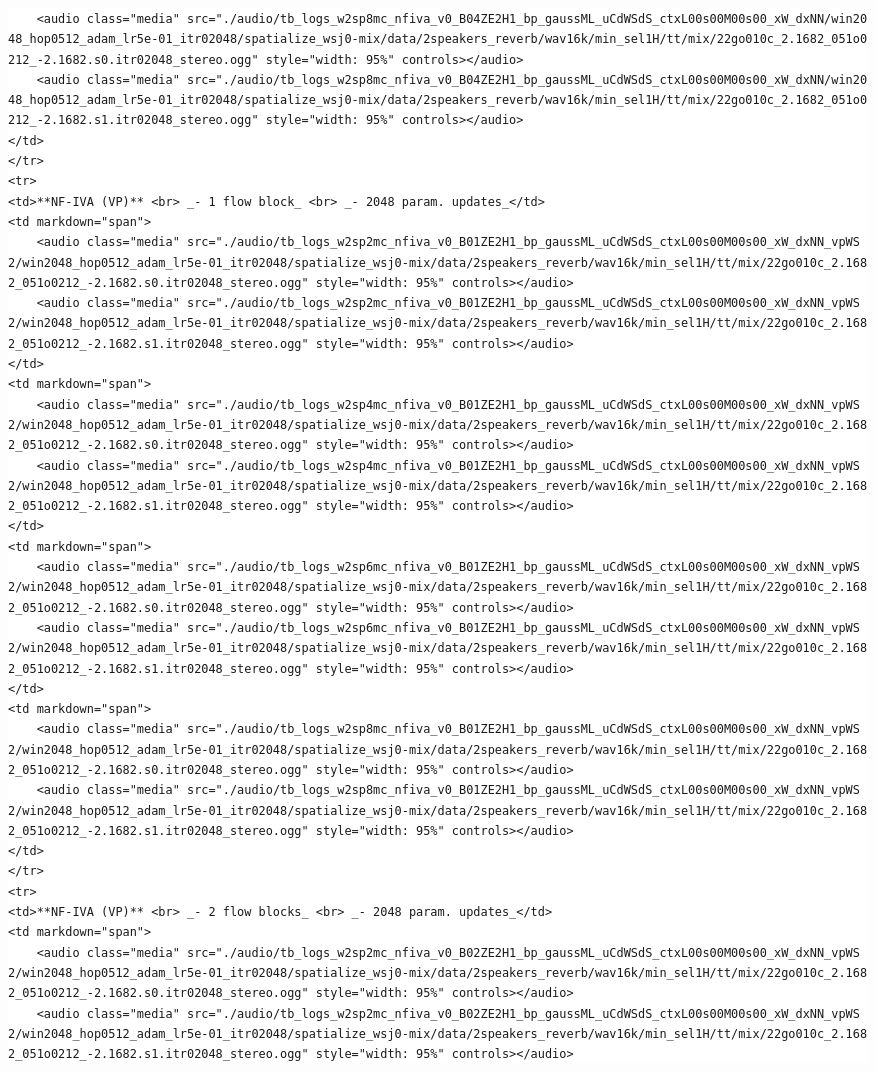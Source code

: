         <audio class="media" src="./audio/tb_logs_w2sp8mc_nfiva_v0_B04ZE2H1_bp_gaussML_uCdWSdS_ctxL00s00M00s00_xW_dxNN/win2048_hop0512_adam_lr5e-01_itr02048/spatialize_wsj0-mix/data/2speakers_reverb/wav16k/min_sel1H/tt/mix/22go010c_2.1682_051o0212_-2.1682.s0.itr02048_stereo.ogg" style="width: 95%" controls></audio>
        <audio class="media" src="./audio/tb_logs_w2sp8mc_nfiva_v0_B04ZE2H1_bp_gaussML_uCdWSdS_ctxL00s00M00s00_xW_dxNN/win2048_hop0512_adam_lr5e-01_itr02048/spatialize_wsj0-mix/data/2speakers_reverb/wav16k/min_sel1H/tt/mix/22go010c_2.1682_051o0212_-2.1682.s1.itr02048_stereo.ogg" style="width: 95%" controls></audio>
    </td>
    </tr>
    <tr>
    <td>**NF-IVA (VP)** <br> _- 1 flow block_ <br> _- 2048 param. updates_</td>
    <td markdown="span">
        <audio class="media" src="./audio/tb_logs_w2sp2mc_nfiva_v0_B01ZE2H1_bp_gaussML_uCdWSdS_ctxL00s00M00s00_xW_dxNN_vpWS2/win2048_hop0512_adam_lr5e-01_itr02048/spatialize_wsj0-mix/data/2speakers_reverb/wav16k/min_sel1H/tt/mix/22go010c_2.1682_051o0212_-2.1682.s0.itr02048_stereo.ogg" style="width: 95%" controls></audio>
        <audio class="media" src="./audio/tb_logs_w2sp2mc_nfiva_v0_B01ZE2H1_bp_gaussML_uCdWSdS_ctxL00s00M00s00_xW_dxNN_vpWS2/win2048_hop0512_adam_lr5e-01_itr02048/spatialize_wsj0-mix/data/2speakers_reverb/wav16k/min_sel1H/tt/mix/22go010c_2.1682_051o0212_-2.1682.s1.itr02048_stereo.ogg" style="width: 95%" controls></audio>
    </td>
    <td markdown="span">
        <audio class="media" src="./audio/tb_logs_w2sp4mc_nfiva_v0_B01ZE2H1_bp_gaussML_uCdWSdS_ctxL00s00M00s00_xW_dxNN_vpWS2/win2048_hop0512_adam_lr5e-01_itr02048/spatialize_wsj0-mix/data/2speakers_reverb/wav16k/min_sel1H/tt/mix/22go010c_2.1682_051o0212_-2.1682.s0.itr02048_stereo.ogg" style="width: 95%" controls></audio>
        <audio class="media" src="./audio/tb_logs_w2sp4mc_nfiva_v0_B01ZE2H1_bp_gaussML_uCdWSdS_ctxL00s00M00s00_xW_dxNN_vpWS2/win2048_hop0512_adam_lr5e-01_itr02048/spatialize_wsj0-mix/data/2speakers_reverb/wav16k/min_sel1H/tt/mix/22go010c_2.1682_051o0212_-2.1682.s1.itr02048_stereo.ogg" style="width: 95%" controls></audio>
    </td>
    <td markdown="span">
        <audio class="media" src="./audio/tb_logs_w2sp6mc_nfiva_v0_B01ZE2H1_bp_gaussML_uCdWSdS_ctxL00s00M00s00_xW_dxNN_vpWS2/win2048_hop0512_adam_lr5e-01_itr02048/spatialize_wsj0-mix/data/2speakers_reverb/wav16k/min_sel1H/tt/mix/22go010c_2.1682_051o0212_-2.1682.s0.itr02048_stereo.ogg" style="width: 95%" controls></audio>
        <audio class="media" src="./audio/tb_logs_w2sp6mc_nfiva_v0_B01ZE2H1_bp_gaussML_uCdWSdS_ctxL00s00M00s00_xW_dxNN_vpWS2/win2048_hop0512_adam_lr5e-01_itr02048/spatialize_wsj0-mix/data/2speakers_reverb/wav16k/min_sel1H/tt/mix/22go010c_2.1682_051o0212_-2.1682.s1.itr02048_stereo.ogg" style="width: 95%" controls></audio>
    </td>
    <td markdown="span">
        <audio class="media" src="./audio/tb_logs_w2sp8mc_nfiva_v0_B01ZE2H1_bp_gaussML_uCdWSdS_ctxL00s00M00s00_xW_dxNN_vpWS2/win2048_hop0512_adam_lr5e-01_itr02048/spatialize_wsj0-mix/data/2speakers_reverb/wav16k/min_sel1H/tt/mix/22go010c_2.1682_051o0212_-2.1682.s0.itr02048_stereo.ogg" style="width: 95%" controls></audio>
        <audio class="media" src="./audio/tb_logs_w2sp8mc_nfiva_v0_B01ZE2H1_bp_gaussML_uCdWSdS_ctxL00s00M00s00_xW_dxNN_vpWS2/win2048_hop0512_adam_lr5e-01_itr02048/spatialize_wsj0-mix/data/2speakers_reverb/wav16k/min_sel1H/tt/mix/22go010c_2.1682_051o0212_-2.1682.s1.itr02048_stereo.ogg" style="width: 95%" controls></audio>
    </td>
    </tr>
    <tr>
    <td>**NF-IVA (VP)** <br> _- 2 flow blocks_ <br> _- 2048 param. updates_</td>
    <td markdown="span">
        <audio class="media" src="./audio/tb_logs_w2sp2mc_nfiva_v0_B02ZE2H1_bp_gaussML_uCdWSdS_ctxL00s00M00s00_xW_dxNN_vpWS2/win2048_hop0512_adam_lr5e-01_itr02048/spatialize_wsj0-mix/data/2speakers_reverb/wav16k/min_sel1H/tt/mix/22go010c_2.1682_051o0212_-2.1682.s0.itr02048_stereo.ogg" style="width: 95%" controls></audio>
        <audio class="media" src="./audio/tb_logs_w2sp2mc_nfiva_v0_B02ZE2H1_bp_gaussML_uCdWSdS_ctxL00s00M00s00_xW_dxNN_vpWS2/win2048_hop0512_adam_lr5e-01_itr02048/spatialize_wsj0-mix/data/2speakers_reverb/wav16k/min_sel1H/tt/mix/22go010c_2.1682_051o0212_-2.1682.s1.itr02048_stereo.ogg" style="width: 95%" controls></audio>
